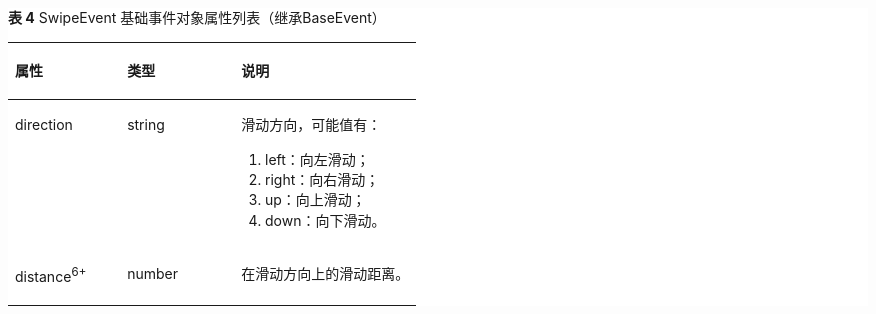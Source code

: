 **表 4**  SwipeEvent 基础事件对象属性列表（继承BaseEvent）

<a name="zh-cn_topic_0000001173324611_table111811577714"></a>
<table><thead align="left"><tr id="zh-cn_topic_0000001173324611_row1011820575718"><th class="cellrowborder" valign="top" width="27.47274727472747%" id="mcps1.2.4.1.1"><p id="zh-cn_topic_0000001173324611_p81183572071"><a name="zh-cn_topic_0000001173324611_p81183572071"></a><a name="zh-cn_topic_0000001173324611_p81183572071"></a>属性</p>
</th>
<th class="cellrowborder" valign="top" width="27.94279427942794%" id="mcps1.2.4.1.2"><p id="zh-cn_topic_0000001173324611_p0118105719719"><a name="zh-cn_topic_0000001173324611_p0118105719719"></a><a name="zh-cn_topic_0000001173324611_p0118105719719"></a>类型</p>
</th>
<th class="cellrowborder" valign="top" width="44.58445844584458%" id="mcps1.2.4.1.3"><p id="zh-cn_topic_0000001173324611_p111875717717"><a name="zh-cn_topic_0000001173324611_p111875717717"></a><a name="zh-cn_topic_0000001173324611_p111875717717"></a>说明</p>
</th>
</tr>
</thead>
<tbody><tr id="zh-cn_topic_0000001173324611_row9118257276"><td class="cellrowborder" valign="top" width="27.47274727472747%" headers="mcps1.2.4.1.1 "><p id="zh-cn_topic_0000001173324611_p21198576710"><a name="zh-cn_topic_0000001173324611_p21198576710"></a><a name="zh-cn_topic_0000001173324611_p21198576710"></a>direction</p>
</td>
<td class="cellrowborder" valign="top" width="27.94279427942794%" headers="mcps1.2.4.1.2 "><p id="zh-cn_topic_0000001173324611_p511918578713"><a name="zh-cn_topic_0000001173324611_p511918578713"></a><a name="zh-cn_topic_0000001173324611_p511918578713"></a>string</p>
</td>
<td class="cellrowborder" valign="top" width="44.58445844584458%" headers="mcps1.2.4.1.3 "><p id="zh-cn_topic_0000001173324611_p41191257174"><a name="zh-cn_topic_0000001173324611_p41191257174"></a><a name="zh-cn_topic_0000001173324611_p41191257174"></a>滑动方向，可能值有：</p>
<a name="zh-cn_topic_0000001173324611_ol241216371597"></a><a name="zh-cn_topic_0000001173324611_ol241216371597"></a><ol id="zh-cn_topic_0000001173324611_ol241216371597"><li>left：向左滑动；</li><li>right：向右滑动；</li><li>up：向上滑动；</li><li>down：向下滑动。</li></ol>
</td>
</tr>
<tr id="zh-cn_topic_0000001173324611_row204127481117"><td class="cellrowborder" valign="top" width="27.47274727472747%" headers="mcps1.2.4.1.1 "><p id="zh-cn_topic_0000001173324611_p16412194131110"><a name="zh-cn_topic_0000001173324611_p16412194131110"></a><a name="zh-cn_topic_0000001173324611_p16412194131110"></a>distance<sup id="zh-cn_topic_0000001173324611_sup167661149153415"><a name="zh-cn_topic_0000001173324611_sup167661149153415"></a><a name="zh-cn_topic_0000001173324611_sup167661149153415"></a>6+</sup></p>
</td>
<td class="cellrowborder" valign="top" width="27.94279427942794%" headers="mcps1.2.4.1.2 "><p id="zh-cn_topic_0000001173324611_p15412945114"><a name="zh-cn_topic_0000001173324611_p15412945114"></a><a name="zh-cn_topic_0000001173324611_p15412945114"></a>number</p>
</td>
<td class="cellrowborder" valign="top" width="44.58445844584458%" headers="mcps1.2.4.1.3 "><p id="zh-cn_topic_0000001173324611_p041344171112"><a name="zh-cn_topic_0000001173324611_p041344171112"></a><a name="zh-cn_topic_0000001173324611_p041344171112"></a>在滑动方向上的滑动距离。</p>
</td>
</tr>
</tbody>
</table>
